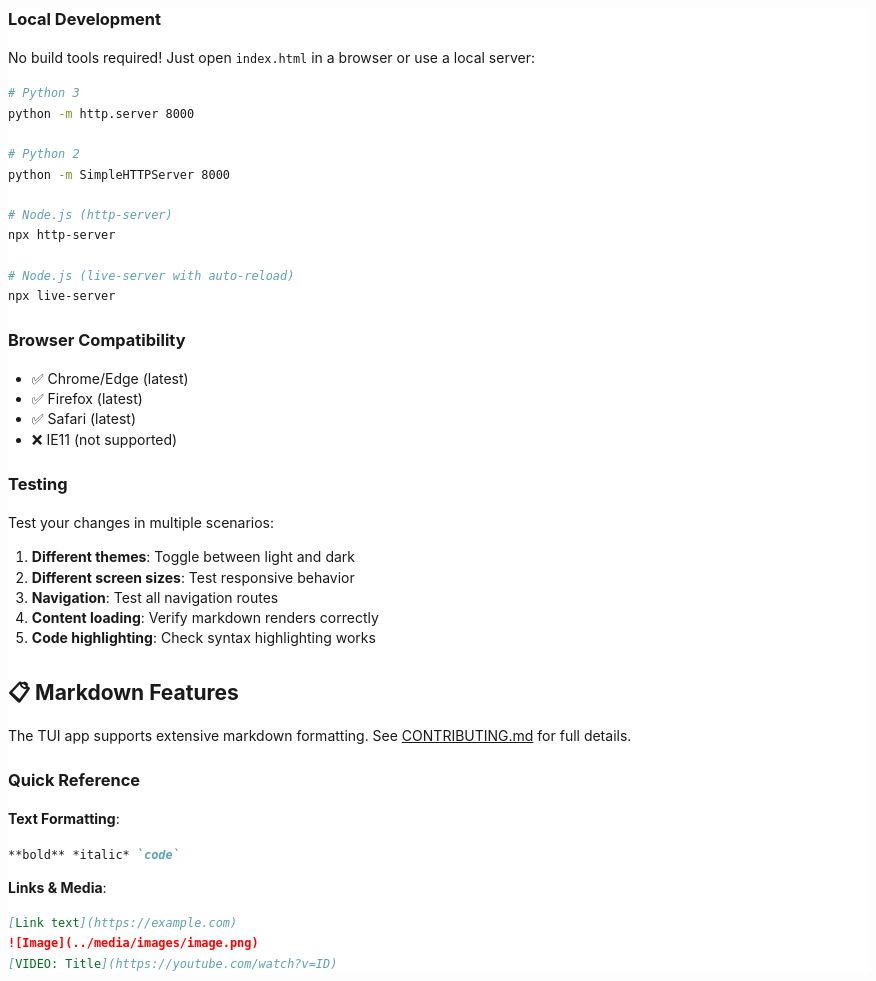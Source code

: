 ### Local Development

No build tools required! Just open `index.html` in a browser or use a local server:

```bash
# Python 3
python -m http.server 8000

# Python 2
python -m SimpleHTTPServer 8000

# Node.js (http-server)
npx http-server

# Node.js (live-server with auto-reload)
npx live-server
```

### Browser Compatibility

- ✅ Chrome/Edge (latest)
- ✅ Firefox (latest)
- ✅ Safari (latest)
- ❌ IE11 (not supported)

### Testing

Test your changes in multiple scenarios:

1. **Different themes**: Toggle between light and dark
2. **Different screen sizes**: Test responsive behavior
3. **Navigation**: Test all navigation routes
4. **Content loading**: Verify markdown renders correctly
5. **Code highlighting**: Check syntax highlighting works

## 📋 Markdown Features

The TUI app supports extensive markdown formatting. See [CONTRIBUTING.md](CONTRIBUTING.md) for full details.

### Quick Reference

**Text Formatting**:
```markdown
**bold** *italic* `code`
```

**Links & Media**:
```markdown
[Link text](https://example.com)
![Image](../media/images/image.png)
[VIDEO: Title](https://youtube.com/watch?v=ID)
```
